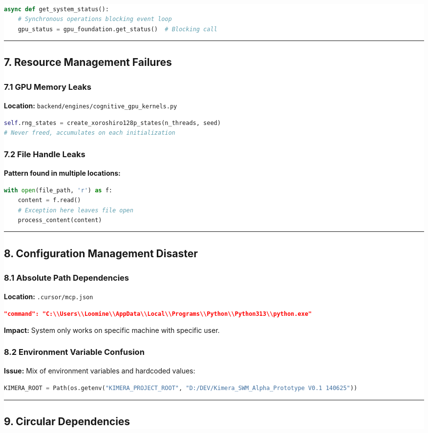 ```python
async def get_system_status():
    # Synchronous operations blocking event loop
    gpu_status = gpu_foundation.get_status()  # Blocking call
```

---

## 7. Resource Management Failures

### 7.1 GPU Memory Leaks

**Location:** `backend/engines/cognitive_gpu_kernels.py`

```python
self.rng_states = create_xoroshiro128p_states(n_threads, seed)
# Never freed, accumulates on each initialization
```

### 7.2 File Handle Leaks

**Pattern found in multiple locations:**
```python
with open(file_path, 'r') as f:
    content = f.read()
    # Exception here leaves file open
    process_content(content)
```

---

## 8. Configuration Management Disaster

### 8.1 Absolute Path Dependencies

**Location:** `.cursor/mcp.json`

```json
"command": "C:\\Users\\Loomine\\AppData\\Local\\Programs\\Python\\Python313\\python.exe"
```

**Impact:** System only works on specific machine with specific user.

### 8.2 Environment Variable Confusion

**Issue:** Mix of environment variables and hardcoded values:
```python
KIMERA_ROOT = Path(os.getenv("KIMERA_PROJECT_ROOT", "D:/DEV/Kimera_SWM_Alpha_Prototype V0.1 140625"))
```

---

## 9. Circular Dependencies
